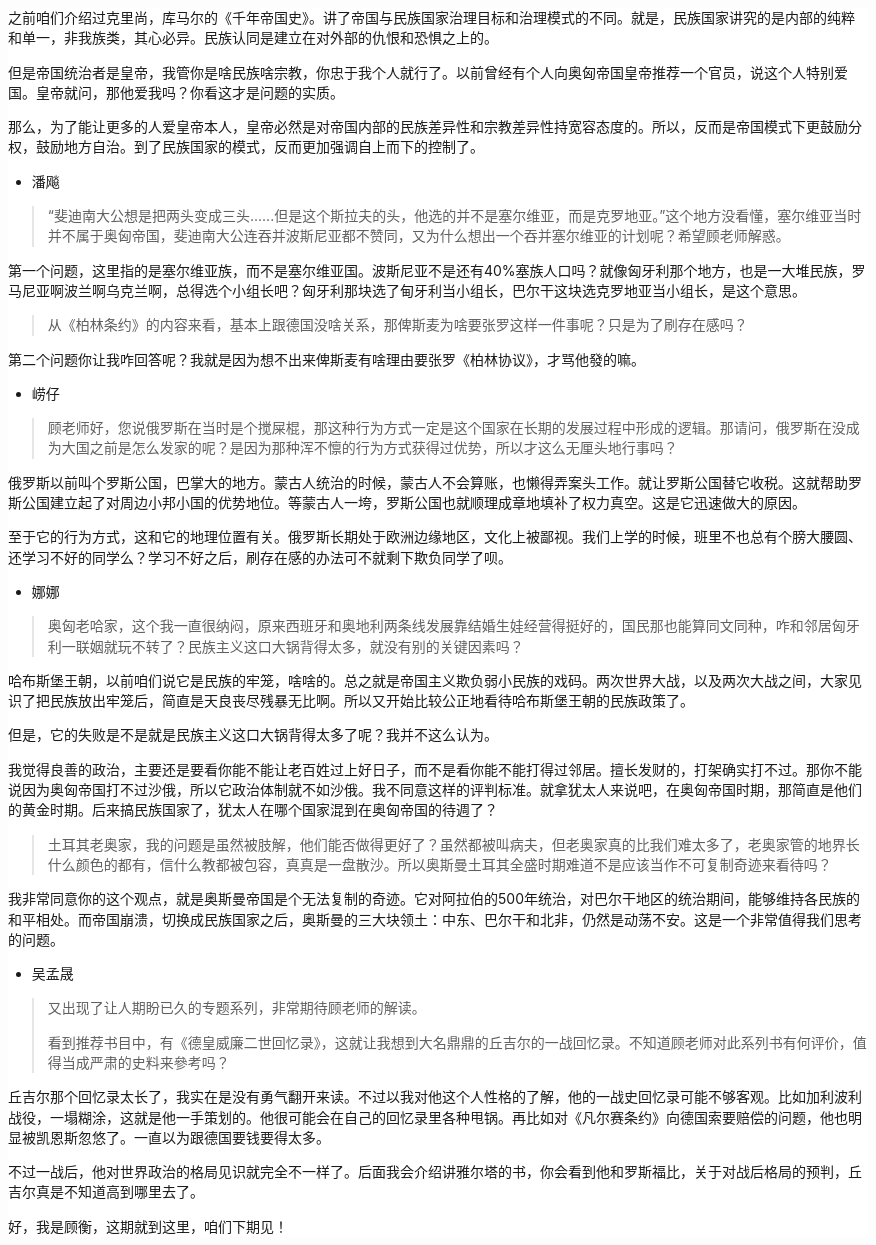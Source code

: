 之前咱们介绍过克里尚，库马尔的《千年帝国史》。讲了帝国与民族国家治理目标和治理模式的不同。就是，民族国家讲究的是内部的纯粹和单一，非我族类，其心必异。民族认同是建立在对外部的仇恨和恐惧之上的。

但是帝国统治者是皇帝，我管你是啥民族啥宗教，你忠于我个人就行了。以前曾经有个人向奥匈帝国皇帝推荐一个官员，说这个人特别爱国。皇帝就问，那他爱我吗？你看这才是问题的实质。

那么，为了能让更多的人爱皇帝本人，皇帝必然是对帝国内部的民族差异性和宗教差异性持宽容态度的。所以，反而是帝国模式下更鼓励分权，鼓励地方自治。到了民族国家的模式，反而更加强调自上而下的控制了。

- 潘飚

> “斐迪南大公想是把两头变成三头......但是这个斯拉夫的头，他选的并不是塞尔维亚，而是克罗地亚。”这个地方没看懂，塞尔维亚当时并不属于奥匈帝国，斐迪南大公连吞并波斯尼亚都不赞同，又为什么想出一个吞并塞尔维亚的计划呢？希望顾老师解惑。

第一个问题，这里指的是塞尔维亚族，而不是塞尔维亚国。波斯尼亚不是还有40%塞族人口吗？就像匈牙利那个地方，也是一大堆民族，罗马尼亚啊波兰啊乌克兰啊，总得选个小组长吧？匈牙利那块选了甸牙利当小组长，巴尔干这块选克罗地亚当小组长，是这个意思。

> 从《柏林条约》的内容来看，基本上跟德国没啥关系，那俾斯麦为啥要张罗这样一件事呢？只是为了刷存在感吗？

第二个问题你让我咋回答呢？我就是因为想不出来俾斯麦有啥理由要张罗《柏林协议》，才骂他發的嘛。

- 崂仔

> 顾老师好，您说俄罗斯在当时是个搅屎棍，那这种行为方式一定是这个国家在长期的发展过程中形成的逻辑。那请问，俄罗斯在没成为大国之前是怎么发家的呢？是因为那种浑不懔的行为方式获得过优势，所以才这么无厘头地行事吗？

俄罗斯以前叫个罗斯公国，巴掌大的地方。蒙古人统治的时候，蒙古人不会算账，也懒得弄案头工作。就让罗斯公国替它收税。这就帮助罗斯公国建立起了对周边小邦小国的优势地位。等蒙古人一垮，罗斯公国也就顺理成章地填补了权力真空。这是它迅速做大的原因。

至于它的行为方式，这和它的地理位置有关。俄罗斯长期处于欧洲边缘地区，文化上被鄙视。我们上学的时候，班里不也总有个膀大腰圆、还学习不好的同学么？学习不好之后，刷存在感的办法可不就剩下欺负同学了呗。

- 娜娜

> 奥匈老哈家，这个我一直很纳闷，原来西班牙和奥地利两条线发展靠结婚生娃经营得挺好的，国民那也能算同文同种，咋和邻居匈牙利一联姻就玩不转了？民族主义这口大锅背得太多，就没有别的关键因素吗？

哈布斯堡王朝，以前咱们说它是民族的牢笼，啥啥的。总之就是帝国主义欺负弱小民族的戏码。两次世界大战，以及两次大战之间，大家见识了把民族放出牢笼后，简直是天良丧尽残暴无比啊。所以又开始比较公正地看待哈布斯堡王朝的民族政策了。

但是，它的失败是不是就是民族主义这口大锅背得太多了呢？我并不这么认为。

我觉得良善的政治，主要还是要看你能不能让老百姓过上好日子，而不是看你能不能打得过邻居。擅长发财的，打架确实打不过。那你不能说因为奥匈帝国打不过沙俄，所以它政治体制就不如沙俄。我不同意这样的评判标准。就拿犹太人来说吧，在奥匈帝国时期，那简直是他们的黄金时期。后来搞民族国家了，犹太人在哪个国家混到在奥匈帝国的待週了？

> 土耳其老奥家，我的问题是虽然被肢解，他们能否做得更好了？虽然都被叫病夫，但老奥家真的比我们难太多了，老奥家管的地界长什么颜色的都有，信什么教都被包容，真真是一盘散沙。所以奥斯曼土耳其全盛时期难道不是应该当作不可复制奇迹来看待吗？

我非常同意你的这个观点，就是奥斯曼帝国是个无法复制的奇迹。它对阿拉伯的500年统治，对巴尔干地区的统治期间，能够维持各民族的和平相处。而帝国崩溃，切换成民族国家之后，奥斯曼的三大块领土：中东、巴尔干和北非，仍然是动荡不安。这是一个非常值得我们思考的问题。

- 吴孟晟

> 又出现了让人期盼已久的专题系列，非常期待顾老师的解读。
>
> 看到推荐书目中，有《德皇威廉二世回忆录》，这就让我想到大名鼎鼎的丘吉尔的一战回忆录。不知道顾老师对此系列书有何评价，值得当成严肃的史料来參考吗？

丘吉尔那个回忆录太长了，我实在是没有勇气翻开来读。不过以我对他这个人性格的了解，他的一战史回忆录可能不够客观。比如加利波利战役，一塌糊涂，这就是他一手策划的。他很可能会在自己的回忆录里各种甩锅。再比如对《凡尔赛条约》向德国索要赔偿的问题，他也明显被凯恩斯忽悠了。一直以为跟德国要钱要得太多。

不过一战后，他对世界政治的格局见识就完全不一样了。后面我会介绍讲雅尔塔的书，你会看到他和罗斯福比，关于对战后格局的预判，丘吉尔真是不知道高到哪里去了。

好，我是顾衡，这期就到这里，咱们下期见！

